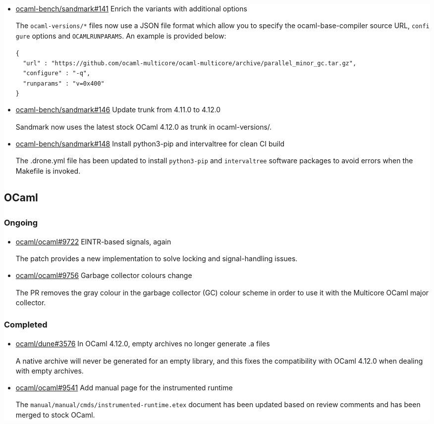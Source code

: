 * [ocaml-bench/sandmark#141](https://github.com/ocaml-bench/sandmark/pull/141)
  Enrich the variants with additional options

  The `ocaml-versions/*` files now use a JSON file format which allow
  you to specify the ocaml-base-compiler source URL, `configure`
  options and `OCAMLRUNPARAMS`. An example is provided below:

  ```
  {
	"url" : "https://github.com/ocaml-multicore/ocaml-multicore/archive/parallel_minor_gc.tar.gz",
	"configure" : "-q",
	"runparams" : "v=0x400"
  }
  ```

* [ocaml-bench/sandmark#146](https://github.com/ocaml-bench/sandmark/pull/146)
  Update trunk from 4.11.0 to 4.12.0
  
  Sandmark now uses the latest stock OCaml 4.12.0 as trunk in
  ocaml-versions/.

* [ocaml-bench/sandmark#148](https://github.com/ocaml-bench/sandmark/pull/148)
  Install python3-pip and intervaltree for clean CI build
  
  The .drone.yml file has been updated to install `python3-pip` and
  `intervaltree` software packages to avoid errors when the Makefile
  is invoked.

## OCaml

### Ongoing

* [ocaml/ocaml#9722](https://github.com/ocaml/ocaml/pull/9722)
  EINTR-based signals, again
  
  The patch provides a new implementation to solve locking and
  signal-handling issues.

* [ocaml/ocaml#9756](https://github.com/ocaml/ocaml/pull/9756)
  Garbage collector colours change
  
  The PR removes the gray colour in the garbage collector (GC) colour
  scheme in order to use it with the Multicore OCaml major collector.

### Completed

* [ocaml/dune#3576](https://github.com/ocaml/dune/pull/3576)
  In OCaml 4.12.0, empty archives no longer generate .a files
  
  A native archive will never be generated for an empty library, and
  this fixes the compatibility with OCaml 4.12.0 when dealing with
  empty archives.

* [ocaml/ocaml#9541](https://github.com/ocaml/ocaml/pull/9541)
  Add manual page for the instrumented runtime

  The `manual/manual/cmds/instrumented-runtime.etex` document has been
  updated based on review comments and has been merged to stock OCaml.

